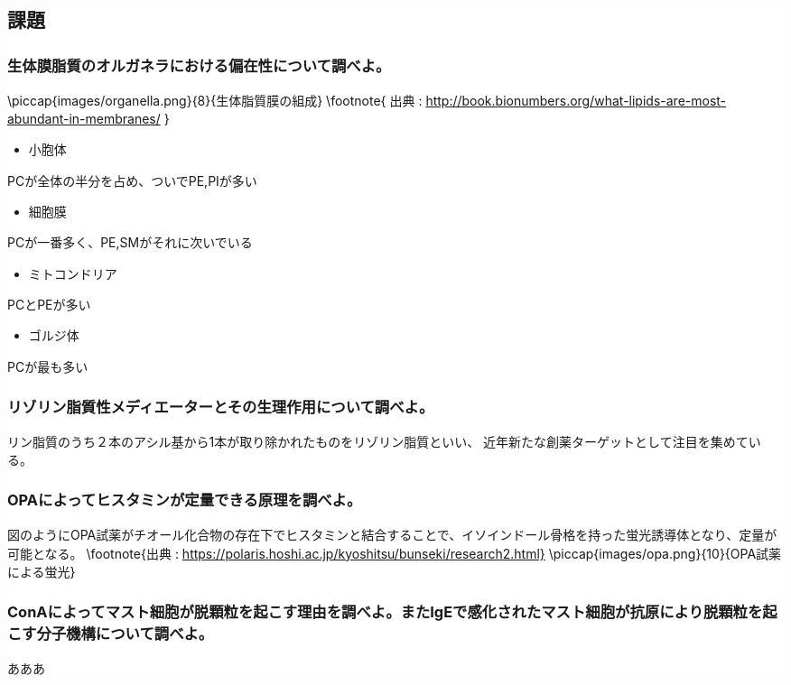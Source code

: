 ## 課題

### 生体膜脂質のオルガネラにおける偏在性について調べよ。
\piccap{images/organella.png}{8}{生体脂質膜の組成}
\footnote{
出典 : http://book.bionumbers.org/what-lipids-are-most-abundant-in-membranes/
}
* 小胞体

PCが全体の半分を占め、ついでPE,PIが多い

* 細胞膜

PCが一番多く、PE,SMがそれに次いでいる

* ミトコンドリア

PCとPEが多い

* ゴルジ体

PCが最も多い


### リゾリン脂質性メディエーターとその生理作用について調べよ。
リン脂質のうち２本のアシル基から1本が取り除かれたものをリゾリン脂質といい、
近年新たな創薬ターゲットとして注目を集めている。


### OPAによってヒスタミンが定量できる原理を調べよ。
図のようにOPA試薬がチオール化合物の存在下でヒスタミンと結合することで、イソインドール骨格を持った蛍光誘導体となり、定量が可能となる。
\footnote{出典 : https://polaris.hoshi.ac.jp/kyoshitsu/bunseki/research2.html}
\piccap{images/opa.png}{10}{OPA試薬による蛍光}

### ConAによってマスト細胞が脱顆粒を起こす理由を調べよ。またIgEで感化されたマスト細胞が抗原により脱顆粒を起こす分子機構について調べよ。
あああ
